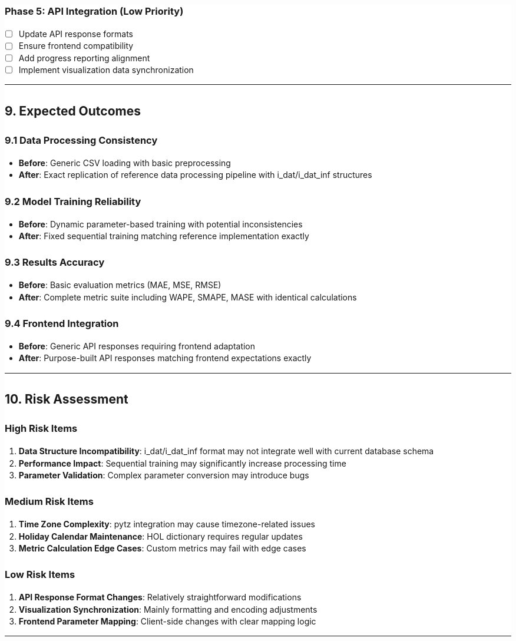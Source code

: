 ### Phase 5: API Integration (Low Priority)
- [ ] Update API response formats
- [ ] Ensure frontend compatibility
- [ ] Add progress reporting alignment
- [ ] Implement visualization data synchronization

---

## 9. Expected Outcomes

### 9.1 Data Processing Consistency
- **Before**: Generic CSV loading with basic preprocessing
- **After**: Exact replication of reference data processing pipeline with i_dat/i_dat_inf structures

### 9.2 Model Training Reliability
- **Before**: Dynamic parameter-based training with potential inconsistencies
- **After**: Fixed sequential training matching reference implementation exactly

### 9.3 Results Accuracy
- **Before**: Basic evaluation metrics (MAE, MSE, RMSE)
- **After**: Complete metric suite including WAPE, SMAPE, MASE with identical calculations

### 9.4 Frontend Integration
- **Before**: Generic API responses requiring frontend adaptation
- **After**: Purpose-built API responses matching frontend expectations exactly

---

## 10. Risk Assessment

### High Risk Items
1. **Data Structure Incompatibility**: i_dat/i_dat_inf format may not integrate well with current database schema
2. **Performance Impact**: Sequential training may significantly increase processing time
3. **Parameter Validation**: Complex parameter conversion may introduce bugs

### Medium Risk Items
1. **Time Zone Complexity**: pytz integration may cause timezone-related issues
2. **Holiday Calendar Maintenance**: HOL dictionary requires regular updates
3. **Metric Calculation Edge Cases**: Custom metrics may fail with edge cases

### Low Risk Items
1. **API Response Format Changes**: Relatively straightforward modifications
2. **Visualization Synchronization**: Mainly formatting and encoding adjustments
3. **Frontend Parameter Mapping**: Client-side changes with clear mapping logic

---
